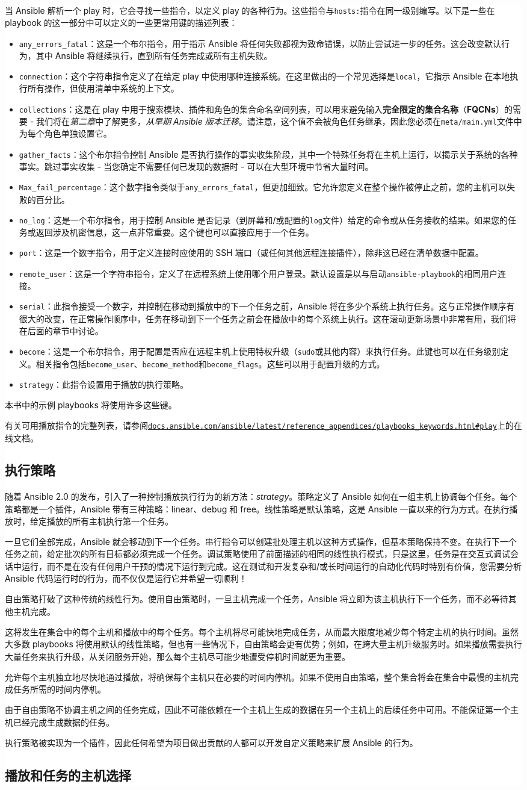 当 Ansible 解析一个 play 时，它会寻找一些指令，以定义 play 的各种行为。这些指令与`hosts:`指令在同一级别编写。以下是一些在 playbook 的这一部分中可以定义的一些更常用键的描述列表：

+   `any_errors_fatal`：这是一个布尔指令，用于指示 Ansible 将任何失败都视为致命错误，以防止尝试进一步的任务。这会改变默认行为，其中 Ansible 将继续执行，直到所有任务完成或所有主机失败。

+   `connection`：这个字符串指令定义了在给定 play 中使用哪种连接系统。在这里做出的一个常见选择是`local`，它指示 Ansible 在本地执行所有操作，但使用清单中系统的上下文。

+   `collections`：这是在 play 中用于搜索模块、插件和角色的集合命名空间列表，可以用来避免输入**完全限定的集合名称**（**FQCNs**）的需要 - 我们将在*第二章*中了解更多，*从早期 Ansible 版本迁移*。请注意，这个值不会被角色任务继承，因此您必须在`meta/main.yml`文件中为每个角色单独设置它。

+   `gather_facts`：这个布尔指令控制 Ansible 是否执行操作的事实收集阶段，其中一个特殊任务将在主机上运行，以揭示关于系统的各种事实。跳过事实收集 - 当您确定不需要任何已发现的数据时 - 可以在大型环境中节省大量时间。

+   `Max_fail_percentage`：这个数字指令类似于`any_errors_fatal`，但更加细致。它允许您定义在整个操作被停止之前，您的主机可以失败的百分比。

+   `no_log`：这是一个布尔指令，用于控制 Ansible 是否记录（到屏幕和/或配置的`log`文件）给定的命令或从任务接收的结果。如果您的任务或返回涉及机密信息，这一点非常重要。这个键也可以直接应用于一个任务。

+   `port`：这是一个数字指令，用于定义连接时应使用的 SSH 端口（或任何其他远程连接插件），除非这已经在清单数据中配置。

+   `remote_user`：这是一个字符串指令，定义了在远程系统上使用哪个用户登录。默认设置是以与启动`ansible-playbook`的相同用户连接。

+   `serial`：此指令接受一个数字，并控制在移动到播放中的下一个任务之前，Ansible 将在多少个系统上执行任务。这与正常操作顺序有很大的改变，在正常操作顺序中，任务在移动到下一个任务之前会在播放中的每个系统上执行。这在滚动更新场景中非常有用，我们将在后面的章节中讨论。

+   `become`：这是一个布尔指令，用于配置是否应在远程主机上使用特权升级（`sudo`或其他内容）来执行任务。此键也可以在任务级别定义。相关指令包括`become_user`、`become_method`和`become_flags`。这些可以用于配置升级的方式。

+   `strategy`：此指令设置用于播放的执行策略。

本书中的示例 playbooks 将使用许多这些键。

有关可用播放指令的完整列表，请参阅[`docs.ansible.com/ansible/latest/reference_appendices/playbooks_keywords.html#play`](https://docs.ansible.com/ansible/latest/reference_appendices/playbooks_keywords.html#play)上的在线文档。

## 执行策略

随着 Ansible 2.0 的发布，引入了一种控制播放执行行为的新方法：*strategy*。策略定义了 Ansible 如何在一组主机上协调每个任务。每个策略都是一个插件，Ansible 带有三种策略：linear、debug 和 free。线性策略是默认策略，这是 Ansible 一直以来的行为方式。在执行播放时，给定播放的所有主机执行第一个任务。

一旦它们全部完成，Ansible 就会移动到下一个任务。串行指令可以创建批处理主机以这种方式操作，但基本策略保持不变。在执行下一个任务之前，给定批次的所有目标都必须完成一个任务。调试策略使用了前面描述的相同的线性执行模式，只是这里，任务是在交互式调试会话中运行，而不是在没有任何用户干预的情况下运行到完成。这在测试和开发复杂和/或长时间运行的自动化代码时特别有价值，您需要分析 Ansible 代码运行时的行为，而不仅仅是运行它并希望一切顺利！

自由策略打破了这种传统的线性行为。使用自由策略时，一旦主机完成一个任务，Ansible 将立即为该主机执行下一个任务，而不必等待其他主机完成。

这将发生在集合中的每个主机和播放中的每个任务。每个主机将尽可能快地完成任务，从而最大限度地减少每个特定主机的执行时间。虽然大多数 playbooks 将使用默认的线性策略，但也有一些情况下，自由策略会更有优势；例如，在跨大量主机升级服务时。如果播放需要执行大量任务来执行升级，从关闭服务开始，那么每个主机尽可能少地遭受停机时间就更为重要。

允许每个主机独立地尽快地通过播放，将确保每个主机只在必要的时间内停机。如果不使用自由策略，整个集合将会在集合中最慢的主机完成任务所需的时间内停机。

由于自由策略不协调主机之间的任务完成，因此不可能依赖在一个主机上生成的数据在另一个主机上的后续任务中可用。不能保证第一个主机已经完成生成数据的任务。

执行策略被实现为一个插件，因此任何希望为项目做出贡献的人都可以开发自定义策略来扩展 Ansible 的行为。

## 播放和任务的主机选择
